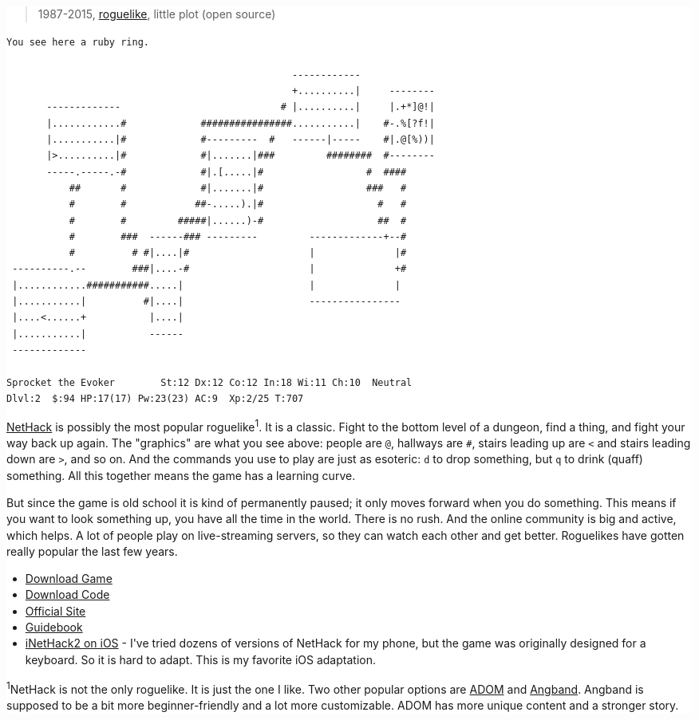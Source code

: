 > 1987-2015, [roguelike](https://en.wikipedia.org/wiki/Roguelike), little plot (open source)

```
You see here a ruby ring.

                                                  ------------
                                                  +..........|     --------
       -------------                            # |..........|     |.+*]@!|
       |............#             ################...........|    #-.%[?f!|
       |...........|#             #---------  #   ------|-----    #|.@[%))|
       |>..........|#             #|.......|###         ########  #--------
       -----.-----.-#             #|.[.....|#                  #  ####
           ##       #             #|.......|#                  ###   #
           #        #            ##-.....).|#                    #   #
           #        #         #####|......)-#                    ##  #
           #        ###  ------### ---------         -------------+--#
           #          # #|....|#                     |              |#
 ----------.--        ###|....-#                     |              +#
 |............###########.....|                      |              |
 |...........|          #|....|                      ----------------
 |....<......+           |....|
 |...........|           ------
 -------------

Sprocket the Evoker        St:12 Dx:12 Co:12 In:18 Wi:11 Ch:10  Neutral
Dlvl:2  $:94 HP:17(17) Pw:23(23) AC:9  Xp:2/25 T:707
```

[NetHack](https://en.wikipedia.org/wiki/NetHack) is possibly the most popular roguelike<sup>1</sup>. It is a classic. Fight to the bottom level of a dungeon, find a thing, and fight your way back up again. The "graphics" are what you see above: people are `@`, hallways are `#`, stairs leading up are `<` and stairs leading down are `>`, and so on. And the commands you use to play are just as esoteric: `d` to drop something, but `q` to drink (quaff) something. All this together means the game has a learning curve. 

But since the game is old school it is kind of permanently paused; it only moves forward when you do something. This means if you want to look something up, you have all the time in the world. There is no rush. And the online community is big and active, which helps. A lot of people play on live-streaming servers, so they can watch each other and get better. Roguelikes have gotten really popular the last few years.

* [Download Game](http://www.nethack.org/v360/downloads.html)
* [Download Code](https://github.com/NetHack/NetHack)
* [Official Site](http://www.nethack.org/)
* [Guidebook](http://www.nethack.org/v360/Guidebook.html)
* [iNetHack2 on iOS](https://itunes.apple.com/us/app/inethack2/id962114968?mt=8) - I've tried dozens of versions of NetHack for my phone, but the game was originally designed for a keyboard. So it is hard to adapt. This is my favorite iOS adaptation.

<sup>1</sup>NetHack is not the only roguelike. It is just the one I like. Two other popular options are [ADOM](https://en.wikipedia.org/wiki/Ancient_Domains_of_Mystery) and [Angband](http://www.roguebasin.com/index.php?title=Angband). Angband is supposed to be a bit more beginner-friendly and a lot more customizable. ADOM has more unique content and a stronger story.
